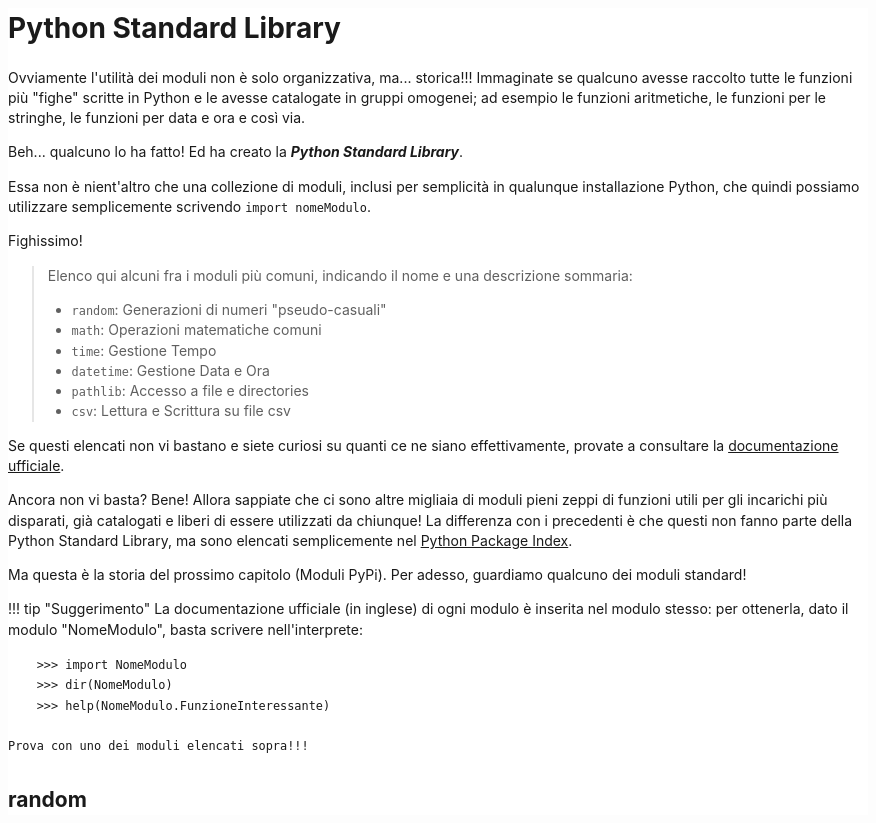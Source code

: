 # Python Standard Library


Ovviamente l'utilità dei moduli non è solo organizzativa, ma... storica!!! 
Immaginate se qualcuno avesse raccolto tutte le funzioni più "fighe" scritte in Python e le avesse catalogate in gruppi omogenei;
ad esempio le funzioni aritmetiche, le funzioni per le stringhe, le funzioni per data e ora e così via.

Beh... qualcuno lo ha fatto! Ed ha creato la ***Python Standard Library***.

Essa non è nient'altro che una collezione di moduli, inclusi per semplicità in qualunque installazione Python, 
che quindi possiamo utilizzare semplicemente scrivendo `import nomeModulo`.

Fighissimo!

> Elenco qui alcuni fra i moduli più comuni, indicando il nome e una descrizione sommaria:
> 
> - `random`:     Generazioni di numeri "pseudo-casuali"
> - `math`:       Operazioni matematiche comuni
> - `time`:       Gestione Tempo
> - `datetime`:   Gestione Data e Ora
> - `pathlib`:    Accesso a file e directories
> - `csv`:        Lettura e Scrittura su file csv


Se questi elencati non vi bastano e siete curiosi su quanti ce ne siano effettivamente, provate a consultare la 
<a href="https://docs.python.org/3/library/index.html" target="_blank">documentazione ufficiale</a>.

Ancora non vi basta? Bene! Allora sappiate che ci sono altre migliaia di moduli pieni zeppi di funzioni utili per gli incarichi più disparati,
già catalogati e liberi di essere utilizzati da chiunque! La differenza con i precedenti è che questi non fanno parte della Python Standard
Library, ma sono elencati semplicemente nel <a href="https://pypi.org/" target="_blank">Python Package Index</a>. 

Ma questa è la storia del prossimo capitolo (Moduli PyPi). Per adesso, guardiamo qualcuno dei moduli standard!

!!! tip "Suggerimento"
    La documentazione ufficiale (in inglese) di ogni modulo è inserita nel modulo
    stesso: per ottenerla, dato il modulo "NomeModulo", basta scrivere nell'interprete:
    
        >>> import NomeModulo
        >>> dir(NomeModulo)    
        >>> help(NomeModulo.FunzioneInteressante)
    
    Prova con uno dei moduli elencati sopra!!!



## random
